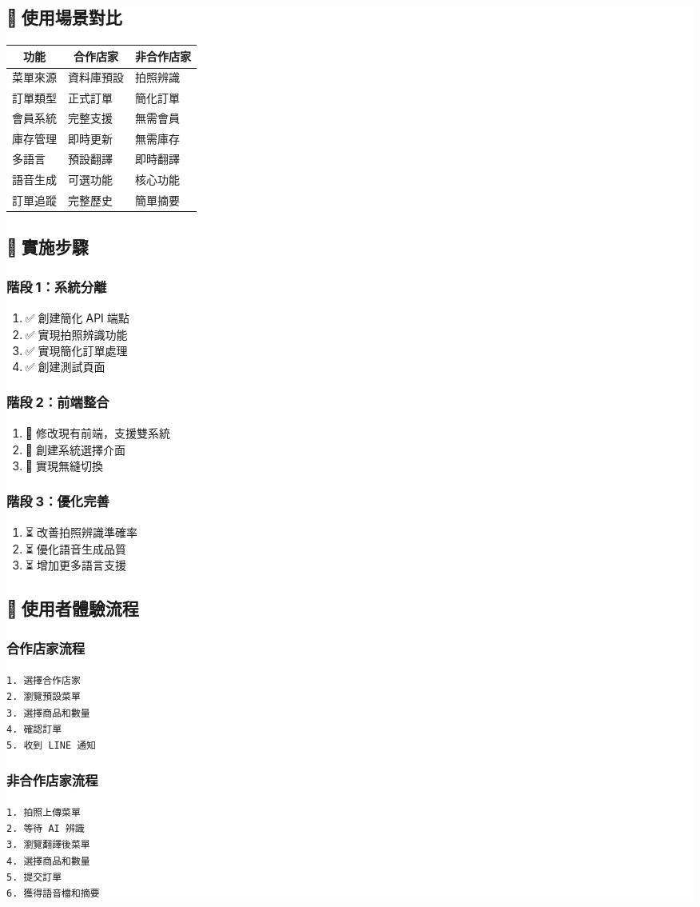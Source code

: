 ## 🎯 使用場景對比

| 功能 | 合作店家 | 非合作店家 |
|------|----------|------------|
| 菜單來源 | 資料庫預設 | 拍照辨識 |
| 訂單類型 | 正式訂單 | 簡化訂單 |
| 會員系統 | 完整支援 | 無需會員 |
| 庫存管理 | 即時更新 | 無需庫存 |
| 多語言 | 預設翻譯 | 即時翻譯 |
| 語音生成 | 可選功能 | 核心功能 |
| 訂單追蹤 | 完整歷史 | 簡單摘要 |

## 🚀 實施步驟

### 階段 1：系統分離
1. ✅ 創建簡化 API 端點
2. ✅ 實現拍照辨識功能
3. ✅ 實現簡化訂單處理
4. ✅ 創建測試頁面

### 階段 2：前端整合
1. 🔄 修改現有前端，支援雙系統
2. 🔄 創建系統選擇介面
3. 🔄 實現無縫切換

### 階段 3：優化完善
1. ⏳ 改善拍照辨識準確率
2. ⏳ 優化語音生成品質
3. ⏳ 增加更多語言支援

## 📱 使用者體驗流程

### 合作店家流程
```
1. 選擇合作店家
2. 瀏覽預設菜單
3. 選擇商品和數量
4. 確認訂單
5. 收到 LINE 通知
```

### 非合作店家流程
```
1. 拍照上傳菜單
2. 等待 AI 辨識
3. 瀏覽翻譯後菜單
4. 選擇商品和數量
5. 提交訂單
6. 獲得語音檔和摘要
```
